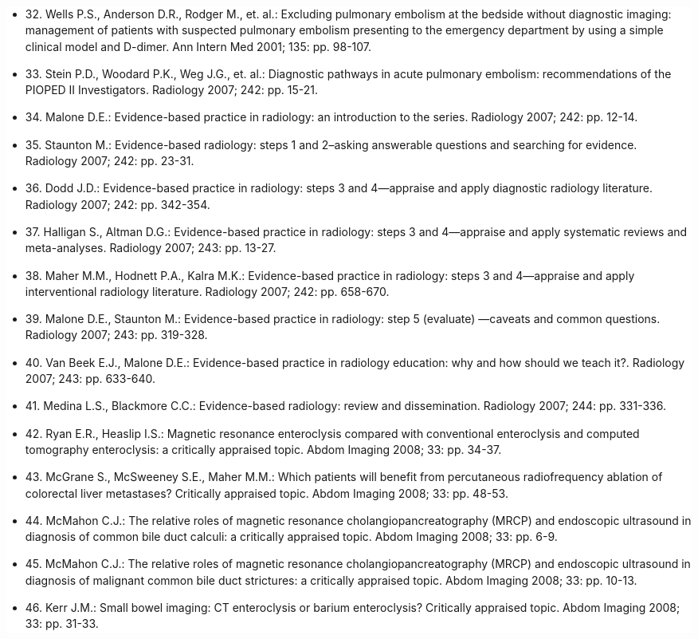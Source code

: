 
- 32\. Wells P.S., Anderson D.R., Rodger M., et. al.: Excluding pulmonary embolism at the bedside without diagnostic imaging: management of patients with suspected pulmonary embolism presenting to the emergency department by using a simple clinical model and D-dimer. Ann Intern Med 2001; 135: pp. 98-107.


- 33\. Stein P.D., Woodard P.K., Weg J.G., et. al.: Diagnostic pathways in acute pulmonary embolism: recommendations of the PIOPED II Investigators. Radiology 2007; 242: pp. 15-21.


- 34\. Malone D.E.: Evidence-based practice in radiology: an introduction to the series. Radiology 2007; 242: pp. 12-14.


- 35\. Staunton M.: Evidence-based radiology: steps 1 and 2–asking answerable questions and searching for evidence. Radiology 2007; 242: pp. 23-31.


- 36\. Dodd J.D.: Evidence-based practice in radiology: steps 3 and 4—appraise and apply diagnostic radiology literature. Radiology 2007; 242: pp. 342-354.


- 37\. Halligan S., Altman D.G.: Evidence-based practice in radiology: steps 3 and 4—appraise and apply systematic reviews and meta-analyses. Radiology 2007; 243: pp. 13-27.


- 38\. Maher M.M., Hodnett P.A., Kalra M.K.: Evidence-based practice in radiology: steps 3 and 4—appraise and apply interventional radiology literature. Radiology 2007; 242: pp. 658-670.


- 39\. Malone D.E., Staunton M.: Evidence-based practice in radiology: step 5 (evaluate) —caveats and common questions. Radiology 2007; 243: pp. 319-328.


- 40\. Van Beek E.J., Malone D.E.: Evidence-based practice in radiology education: why and how should we teach it?. Radiology 2007; 243: pp. 633-640.


- 41\. Medina L.S., Blackmore C.C.: Evidence-based radiology: review and dissemination. Radiology 2007; 244: pp. 331-336.


- 42\. Ryan E.R., Heaslip I.S.: Magnetic resonance enteroclysis compared with conventional enteroclysis and computed tomography enteroclysis: a critically appraised topic. Abdom Imaging 2008; 33: pp. 34-37.


- 43\. McGrane S., McSweeney S.E., Maher M.M.: Which patients will benefit from percutaneous radiofrequency ablation of colorectal liver metastases? Critically appraised topic. Abdom Imaging 2008; 33: pp. 48-53.


- 44\. McMahon C.J.: The relative roles of magnetic resonance cholangiopancreatography (MRCP) and endoscopic ultrasound in diagnosis of common bile duct calculi: a critically appraised topic. Abdom Imaging 2008; 33: pp. 6-9.


- 45\. McMahon C.J.: The relative roles of magnetic resonance cholangiopancreatography (MRCP) and endoscopic ultrasound in diagnosis of malignant common bile duct strictures: a critically appraised topic. Abdom Imaging 2008; 33: pp. 10-13.


- 46\. Kerr J.M.: Small bowel imaging: CT enteroclysis or barium enteroclysis? Critically appraised topic. Abdom Imaging 2008; 33: pp. 31-33.
